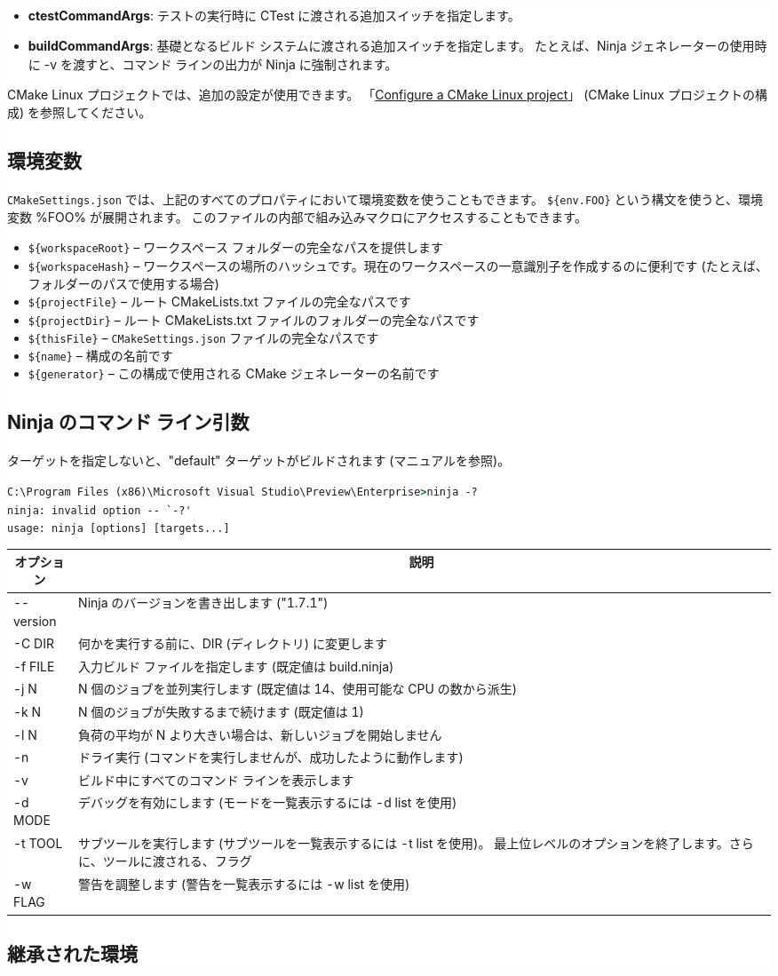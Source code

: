 - **ctestCommandArgs**: テストの実行時に CTest に渡される追加スイッチを指定します。

- **buildCommandArgs**: 基礎となるビルド システムに渡される追加スイッチを指定します。 たとえば、Ninja ジェネレーターの使用時に -v を渡すと、コマンド ラインの出力が Ninja に強制されます。

CMake Linux プロジェクトでは、追加の設定が使用できます。 「[Configure a CMake Linux project](../linux/cmake-linux-project.md)」 (CMake Linux プロジェクトの構成) を参照してください。

## <a name="environment-variables"></a>環境変数

 `CMakeSettings.json` では、上記のすべてのプロパティにおいて環境変数を使うこともできます。 `${env.FOO}` という構文を使うと、環境変数 %FOO% が展開されます。
このファイルの内部で組み込みマクロにアクセスすることもできます。

- `${workspaceRoot}` – ワークスペース フォルダーの完全なパスを提供します
- `${workspaceHash}` – ワークスペースの場所のハッシュです。現在のワークスペースの一意識別子を作成するのに便利です (たとえば、フォルダーのパスで使用する場合)
- `${projectFile}` – ルート CMakeLists.txt ファイルの完全なパスです
- `${projectDir}` – ルート CMakeLists.txt ファイルのフォルダーの完全なパスです
- `${thisFile}` – `CMakeSettings.json` ファイルの完全なパスです
- `${name}` – 構成の名前です
- `${generator}` – この構成で使用される CMake ジェネレーターの名前です

## <a name="ninja-command-line-arguments"></a>Ninja のコマンド ライン引数

ターゲットを指定しないと、"default" ターゲットがビルドされます (マニュアルを参照)。

```cmd
C:\Program Files (x86)\Microsoft Visual Studio\Preview\Enterprise>ninja -?
ninja: invalid option -- `-?'
usage: ninja [options] [targets...]
```

|オプション|説明|
|--------------|------------|
| --version  | Ninja のバージョンを書き出します ("1.7.1")|
|   -C DIR   | 何かを実行する前に、DIR (ディレクトリ) に変更します|
|   -f FILE  | 入力ビルド ファイルを指定します (既定値は build.ninja)|
|   -j N     | N 個のジョブを並列実行します (既定値は 14、使用可能な CPU の数から派生)|
|   -k N     | N 個のジョブが失敗するまで続けます (既定値は 1)|
|   -l N     | 負荷の平均が N より大きい場合は、新しいジョブを開始しません|
|   -n       | ドライ実行 (コマンドを実行しませんが、成功したように動作します)|
|   -v       | ビルド中にすべてのコマンド ラインを表示します|
|   -d MODE  | デバッグを有効にします (モードを一覧表示するには -d list を使用)|
|   -t TOOL  | サブツールを実行します (サブツールを一覧表示するには -t list を使用)。 最上位レベルのオプションを終了します。さらに、ツールに渡される、フラグ|
|   -w FLAG  | 警告を調整します (警告を一覧表示するには -w list を使用)|

## <a name="inherited-environments"></a>継承された環境
